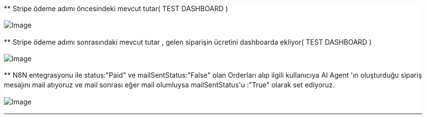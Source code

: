 ** Stripe ödeme adımı öncesindeki mevcut tutar( TEST DASHBOARD )

<img width="892" height="447" alt="Image" src="https://github.com/user-attachments/assets/5e0b0ecc-0a8f-4540-ad16-0a96df1ad98b" />

** Stripe ödeme adımı sonrasındaki mevcut tutar , gelen siparişin ücretini dashboarda ekliyor( TEST DASHBOARD )

<img width="900" height="419" alt="Image" src="https://github.com/user-attachments/assets/447bcd2b-bc01-405d-85e4-e00e0a438cd9" />


** N8N entegrasyonu ile status:"Paid" ve mailSentStatus:"False" olan Orderları alıp ilgili kullanıcıya AI Agent 'ın oluşturduğu sipariş mesajını mail atıyoruz ve mail sonrası eğer mail olumluysa mailSentStatus'u :"True" olarak set ediyoruz.

![Image](https://github.com/user-attachments/assets/0ace2ba7-2a53-4031-bcad-77c8a3e36ac9)

---


